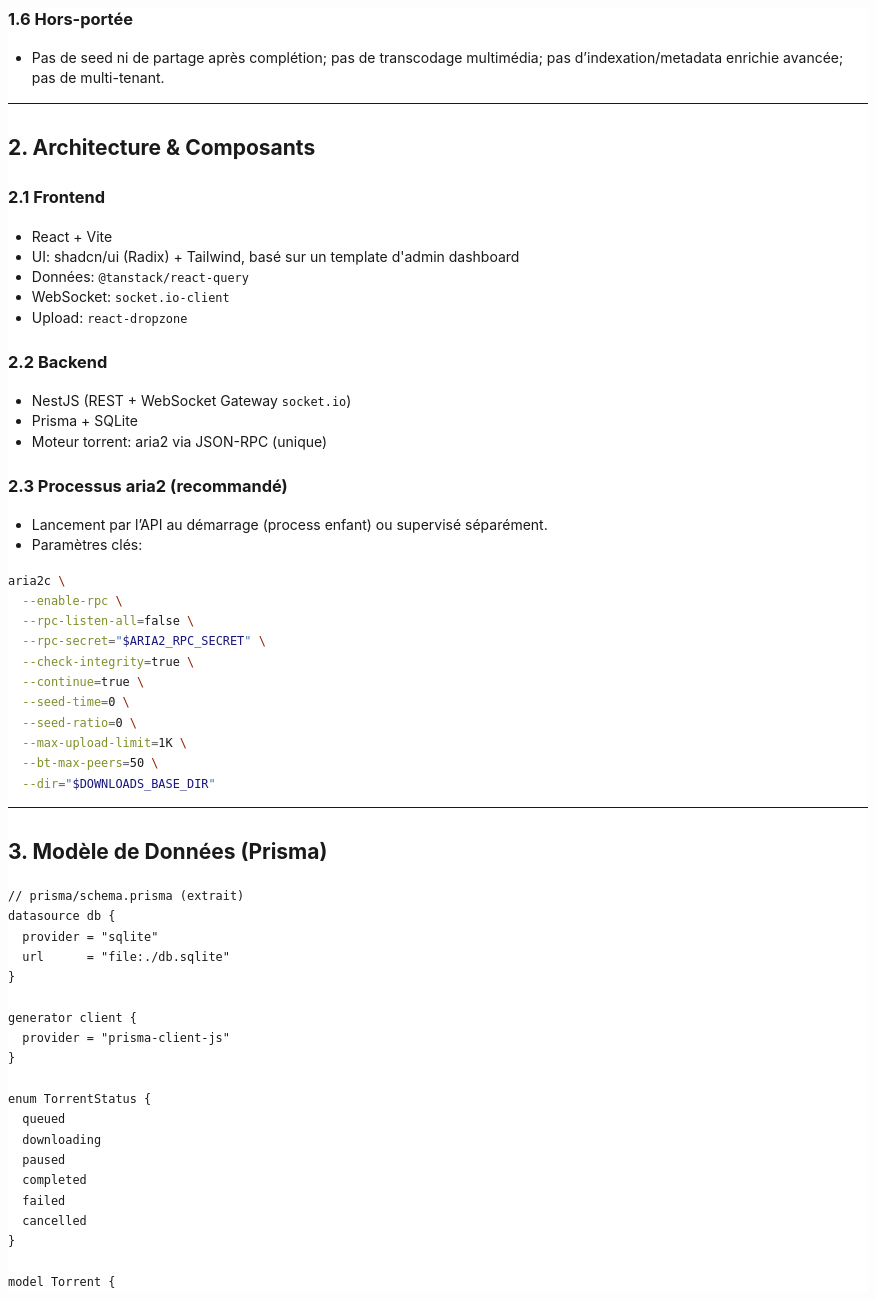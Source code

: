 ### 1.6 Hors-portée
- Pas de seed ni de partage après complétion; pas de transcodage multimédia; pas d’indexation/metadata enrichie avancée; pas de multi-tenant.

---

## 2. Architecture & Composants

### 2.1 Frontend
- React + Vite
- UI: shadcn/ui (Radix) + Tailwind, basé sur un template d'admin dashboard
- Données: `@tanstack/react-query`
- WebSocket: `socket.io-client`
- Upload: `react-dropzone`

### 2.2 Backend
- NestJS (REST + WebSocket Gateway `socket.io`)
- Prisma + SQLite
- Moteur torrent: aria2 via JSON-RPC (unique)

### 2.3 Processus aria2 (recommandé)
- Lancement par l’API au démarrage (process enfant) ou supervisé séparément.
- Paramètres clés:
```bash
aria2c \
  --enable-rpc \
  --rpc-listen-all=false \
  --rpc-secret="$ARIA2_RPC_SECRET" \
  --check-integrity=true \
  --continue=true \
  --seed-time=0 \
  --seed-ratio=0 \
  --max-upload-limit=1K \
  --bt-max-peers=50 \
  --dir="$DOWNLOADS_BASE_DIR"
```

---

## 3. Modèle de Données (Prisma)

```prisma
// prisma/schema.prisma (extrait)
datasource db {
  provider = "sqlite"
  url      = "file:./db.sqlite"
}

generator client {
  provider = "prisma-client-js"
}

enum TorrentStatus {
  queued
  downloading
  paused
  completed
  failed
  cancelled
}

model Torrent {
```
